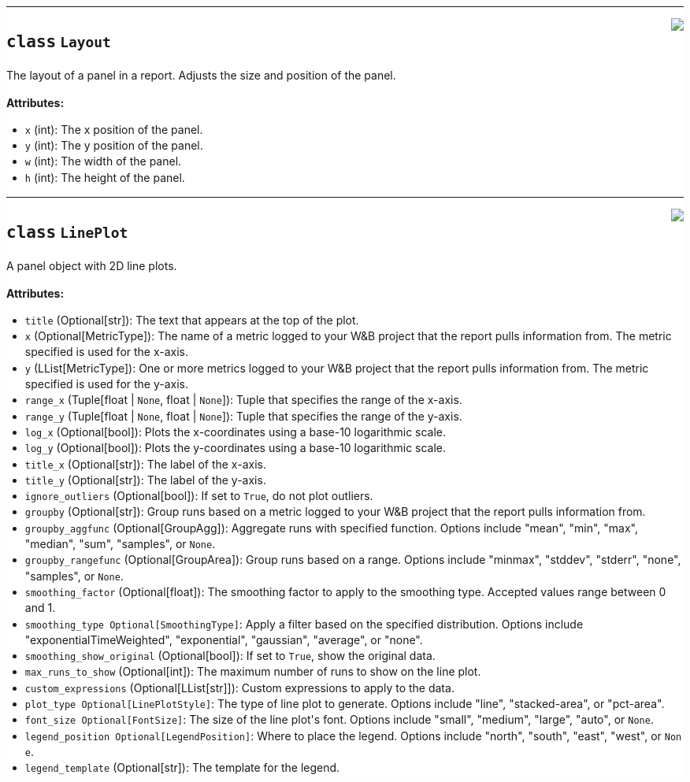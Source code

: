 




---

<a href="https://github.com/wandb/wandb-workspaces/blob/main/wandb_workspaces/reports/v2/interface.py#L162"><img align="right" src="https://img.shields.io/badge/-source-cccccc?style=flat-square" /></a>

## <kbd>class</kbd> `Layout`
The layout of a panel in a report. Adjusts the size and position of the panel. 



**Attributes:**
 
 - `x` (int):  The x position of the panel. 
 - `y` (int):  The y position of the panel. 
 - `w` (int):  The width of the panel. 
 - `h` (int):  The height of the panel. 







---

<a href="https://github.com/wandb/wandb-workspaces/blob/main/wandb_workspaces/reports/v2/interface.py#L1639"><img align="right" src="https://img.shields.io/badge/-source-cccccc?style=flat-square" /></a>

## <kbd>class</kbd> `LinePlot`
A panel object with 2D line plots. 



**Attributes:**
 
 - `title` (Optional[str]):  The text that appears at the top of the plot. 
 - `x` (Optional[MetricType]):  The name of a metric logged to your W&B project that the  report pulls information from. The metric specified is used for the x-axis. 
 - `y` (LList[MetricType]):  One or more metrics logged to your W&B project that the report pulls  information from. The metric specified is used for the y-axis. 
 - `range_x` (Tuple[float | `None`, float | `None`]):  Tuple that specifies the range of the x-axis. 
 - `range_y` (Tuple[float | `None`, float | `None`]):  Tuple that specifies the range of the y-axis. 
 - `log_x` (Optional[bool]):  Plots the x-coordinates using a base-10 logarithmic scale. 
 - `log_y` (Optional[bool]):  Plots the y-coordinates using a base-10 logarithmic scale. 
 - `title_x` (Optional[str]):  The label of the x-axis. 
 - `title_y` (Optional[str]):  The label of the y-axis. 
 - `ignore_outliers` (Optional[bool]):  If set to `True`, do not plot outliers. 
 - `groupby` (Optional[str]):  Group runs based on a metric logged to your W&B project that the  report pulls information from. 
 - `groupby_aggfunc` (Optional[GroupAgg]):  Aggregate runs with specified  function. Options include "mean", "min", "max", "median", "sum", "samples", or `None`. 
 - `groupby_rangefunc` (Optional[GroupArea]):   Group runs based on a range. Options  include "minmax", "stddev", "stderr", "none", "samples", or `None`. 
 - `smoothing_factor` (Optional[float]):  The smoothing factor to apply to the  smoothing type. Accepted values range between 0 and 1. 
 - `smoothing_type Optional[SmoothingType]`:  Apply a filter based on the specified  distribution. Options include "exponentialTimeWeighted", "exponential",  "gaussian", "average", or "none". 
 - `smoothing_show_original` (Optional[bool]):    If set to `True`, show the original data. 
 - `max_runs_to_show` (Optional[int]):  The maximum number of runs to show on the line plot. 
 - `custom_expressions` (Optional[LList[str]]):  Custom expressions to apply to the data. 
 - `plot_type Optional[LinePlotStyle]`:  The type of line plot to generate.  Options include "line", "stacked-area", or "pct-area". 
 - `font_size Optional[FontSize]`:  The size of the line plot's font.  Options include "small", "medium", "large", "auto", or `None`. 
 - `legend_position Optional[LegendPosition]`:  Where to place the legend.  Options include "north", "south", "east", "west", or `None`. 
 - `legend_template` (Optional[str]):  The template for the legend. 